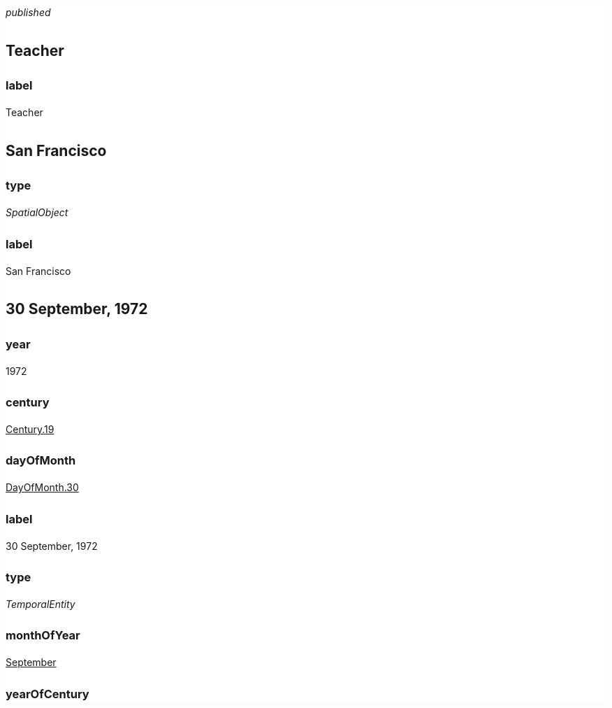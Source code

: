 
*published*

## Teacher

### label


Teacher

## San Francisco

### type


*SpatialObject*

### label


San Francisco

## 30 September, 1972

### year


1972

### century


[Century.19](#Century.19)

### dayOfMonth


[DayOfMonth.30](#DayOfMonth.30)

### label


30 September, 1972

### type


*TemporalEntity*

### monthOfYear


[September](#September)

### yearOfCentury
